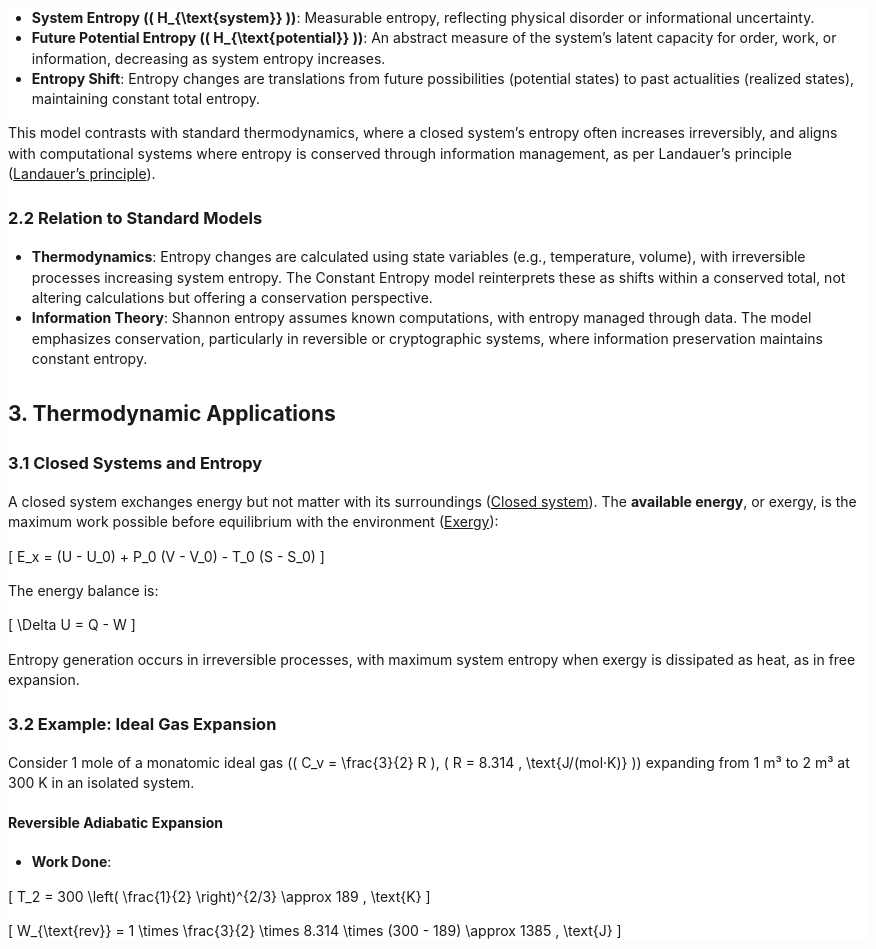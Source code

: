 - **System Entropy (\( H_{\text{system}} \))**: Measurable entropy, reflecting physical disorder or informational uncertainty.
- **Future Potential Entropy (\( H_{\text{potential}} \))**: An abstract measure of the system’s latent capacity for order, work, or information, decreasing as system entropy increases.
- **Entropy Shift**: Entropy changes are translations from future possibilities (potential states) to past actualities (realized states), maintaining constant total entropy.

This model contrasts with standard thermodynamics, where a closed system’s entropy often increases irreversibly, and aligns with computational systems where entropy is conserved through information management, as per Landauer’s principle ([Landauer’s principle](https://en.wikipedia.org/wiki/Landauer%27s_principle)).

### 2.2 Relation to Standard Models
- **Thermodynamics**: Entropy changes are calculated using state variables (e.g., temperature, volume), with irreversible processes increasing system entropy. The Constant Entropy model reinterprets these as shifts within a conserved total, not altering calculations but offering a conservation perspective.
- **Information Theory**: Shannon entropy assumes known computations, with entropy managed through data. The model emphasizes conservation, particularly in reversible or cryptographic systems, where information preservation maintains constant entropy.

## 3. Thermodynamic Applications

### 3.1 Closed Systems and Entropy
A closed system exchanges energy but not matter with its surroundings ([Closed system](https://en.wikipedia.org/wiki/Closed_system)). The **available energy**, or exergy, is the maximum work possible before equilibrium with the environment ([Exergy](https://en.wikipedia.org/wiki/Exergy)):

\[
E_x = (U - U_0) + P_0 (V - V_0) - T_0 (S - S_0)
\]

The energy balance is:

\[
\Delta U = Q - W
\]

Entropy generation occurs in irreversible processes, with maximum system entropy when exergy is dissipated as heat, as in free expansion.

### 3.2 Example: Ideal Gas Expansion
Consider 1 mole of a monatomic ideal gas (\( C_v = \frac{3}{2} R \), \( R = 8.314 \, \text{J/(mol·K)} \)) expanding from 1 m³ to 2 m³ at 300 K in an isolated system.

#### Reversible Adiabatic Expansion
- **Work Done**:

\[
T_2 = 300 \left( \frac{1}{2} \right)^{2/3} \approx 189 \, \text{K}
\]

\[
W_{\text{rev}} = 1 \times \frac{3}{2} \times 8.314 \times (300 - 189) \approx 1385 \, \text{J}
\]
